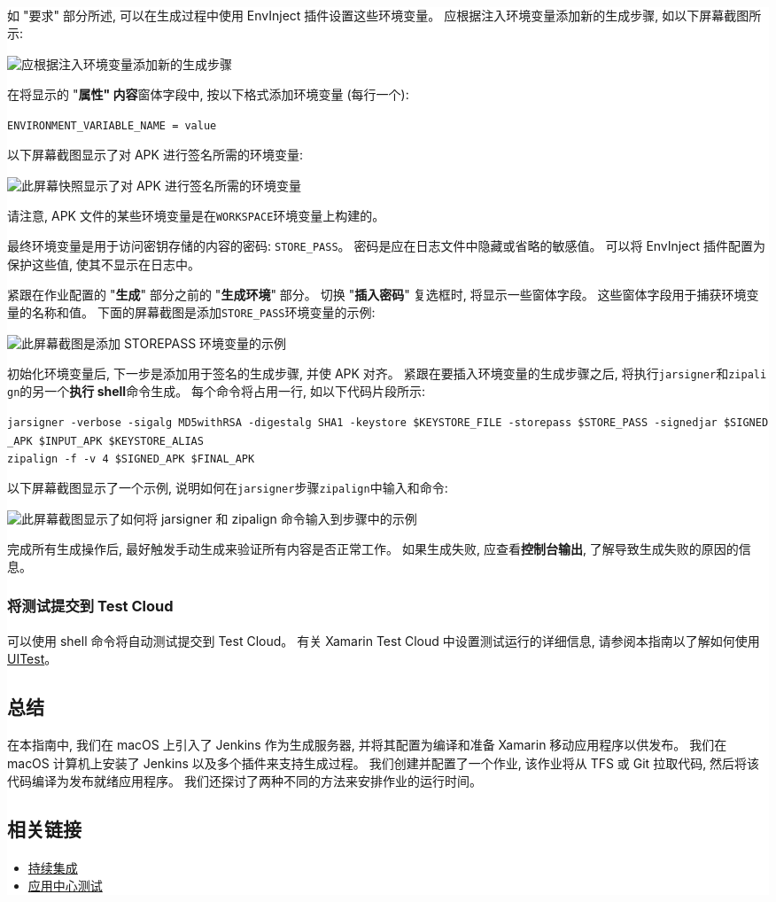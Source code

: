 如 "要求" 部分所述, 可以在生成过程中使用 EnvInject 插件设置这些环境变量。 应根据注入环境变量添加新的生成步骤, 如以下屏幕截图所示:

![](jenkins-walkthrough-images/image39.png "应根据注入环境变量添加新的生成步骤")

在将显示的 "**属性" 内容**窗体字段中, 按以下格式添加环境变量 (每行一个):

```
ENVIRONMENT_VARIABLE_NAME = value
```

以下屏幕截图显示了对 APK 进行签名所需的环境变量:

![](jenkins-walkthrough-images/image40.png "此屏幕快照显示了对 APK 进行签名所需的环境变量")

请注意, APK 文件的某些环境变量是在`WORKSPACE`环境变量上构建的。

最终环境变量是用于访问密钥存储的内容的密码: `STORE_PASS`。 密码是应在日志文件中隐藏或省略的敏感值。 可以将 EnvInject 插件配置为保护这些值, 使其不显示在日志中。

紧跟在作业配置的 "**生成**" 部分之前的 "**生成环境**" 部分。 切换 "**插入密码**" 复选框时, 将显示一些窗体字段。 这些窗体字段用于捕获环境变量的名称和值。 下面的屏幕截图是添加`STORE_PASS`环境变量的示例:

![](jenkins-walkthrough-images/image41.png "此屏幕截图是添加 STOREPASS 环境变量的示例")

初始化环境变量后, 下一步是添加用于签名的生成步骤, 并使 APK 对齐。 紧跟在要插入环境变量的生成步骤之后, 将执行`jarsigner`和`zipalign`的另一个**执行 shell**命令生成。 每个命令将占用一行, 如以下代码片段所示:

```
jarsigner -verbose -sigalg MD5withRSA -digestalg SHA1 -keystore $KEYSTORE_FILE -storepass $STORE_PASS -signedjar $SIGNED_APK $INPUT_APK $KEYSTORE_ALIAS
zipalign -f -v 4 $SIGNED_APK $FINAL_APK
```

以下屏幕截图显示了一个示例, 说明如何在`jarsigner`步骤`zipalign`中输入和命令:

![](jenkins-walkthrough-images/image42.png "此屏幕截图显示了如何将 jarsigner 和 zipalign 命令输入到步骤中的示例")

完成所有生成操作后, 最好触发手动生成来验证所有内容是否正常工作。 如果生成失败, 应查看**控制台输出**, 了解导致生成失败的原因的信息。

### <a name="submitting-tests-to-test-cloud"></a>将测试提交到 Test Cloud

可以使用 shell 命令将自动测试提交到 Test Cloud。 有关 Xamarin Test Cloud 中设置测试运行的详细信息, 请参阅本指南以了解如何使用[UITest](/appcenter/test-cloud/preparing-for-upload/uitest/)。

## <a name="summary"></a>总结

在本指南中, 我们在 macOS 上引入了 Jenkins 作为生成服务器, 并将其配置为编译和准备 Xamarin 移动应用程序以供发布。 我们在 macOS 计算机上安装了 Jenkins 以及多个插件来支持生成过程。 我们创建并配置了一个作业, 该作业将从 TFS 或 Git 拉取代码, 然后将该代码编译为发布就绪应用程序。 我们还探讨了两种不同的方法来安排作业的运行时间。

## <a name="related-links"></a>相关链接

- [持续集成](~/tools/ci/index.md)
- [应用中心测试](https://docs.microsoft.com/appcenter/test-cloud/)
